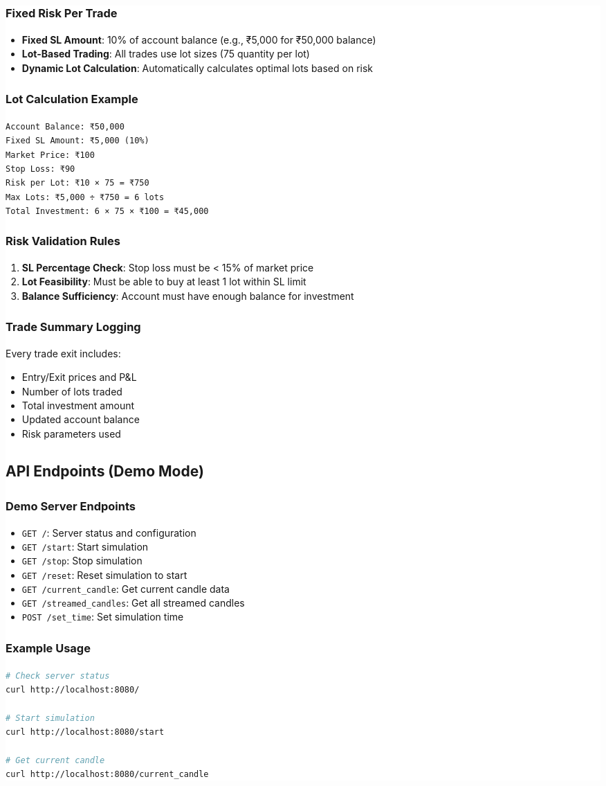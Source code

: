 ### Fixed Risk Per Trade
- **Fixed SL Amount**: 10% of account balance (e.g., ₹5,000 for ₹50,000 balance)
- **Lot-Based Trading**: All trades use lot sizes (75 quantity per lot)
- **Dynamic Lot Calculation**: Automatically calculates optimal lots based on risk

### Lot Calculation Example
```
Account Balance: ₹50,000
Fixed SL Amount: ₹5,000 (10%)
Market Price: ₹100
Stop Loss: ₹90
Risk per Lot: ₹10 × 75 = ₹750
Max Lots: ₹5,000 ÷ ₹750 = 6 lots
Total Investment: 6 × 75 × ₹100 = ₹45,000
```

### Risk Validation Rules
1. **SL Percentage Check**: Stop loss must be < 15% of market price
2. **Lot Feasibility**: Must be able to buy at least 1 lot within SL limit
3. **Balance Sufficiency**: Account must have enough balance for investment

### Trade Summary Logging
Every trade exit includes:
- Entry/Exit prices and P&L
- Number of lots traded
- Total investment amount
- Updated account balance
- Risk parameters used

## API Endpoints (Demo Mode)

### Demo Server Endpoints
- `GET /`: Server status and configuration
- `GET /start`: Start simulation
- `GET /stop`: Stop simulation
- `GET /reset`: Reset simulation to start
- `GET /current_candle`: Get current candle data
- `GET /streamed_candles`: Get all streamed candles
- `POST /set_time`: Set simulation time

### Example Usage
```bash
# Check server status
curl http://localhost:8080/

# Start simulation
curl http://localhost:8080/start

# Get current candle
curl http://localhost:8080/current_candle
```
